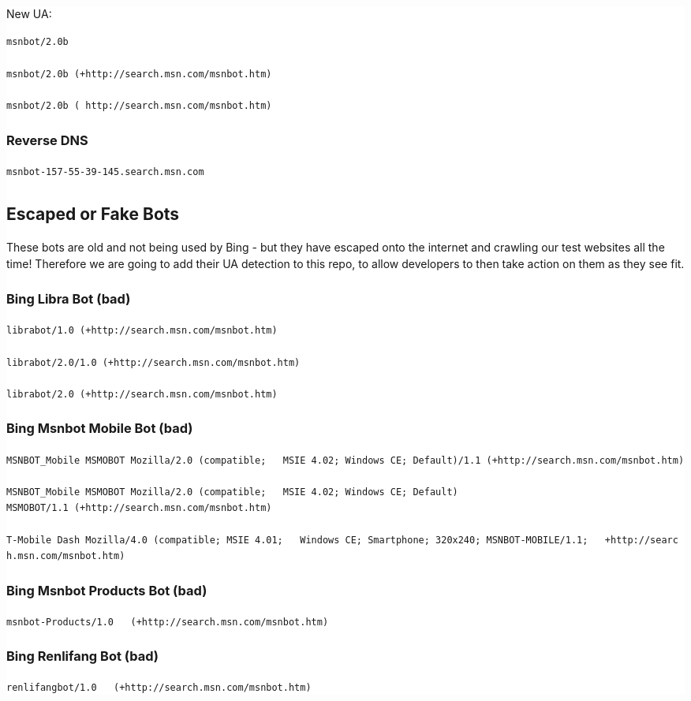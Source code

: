 New UA:

```
msnbot/2.0b

msnbot/2.0b (+http://search.msn.com/msnbot.htm)

msnbot/2.0b ( http://search.msn.com/msnbot.htm)
```

### Reverse DNS

```
msnbot-157-55-39-145.search.msn.com
```

## Escaped  or Fake Bots

These bots are old and not being used by Bing - but they have escaped onto the internet and crawling our test websites all the time! Therefore we are going to add their UA detection to this repo, to allow developers to then take action on them as they see fit.

### Bing Libra Bot (bad)

```
librabot/1.0 (+http://search.msn.com/msnbot.htm)

librabot/2.0/1.0 (+http://search.msn.com/msnbot.htm)

librabot/2.0 (+http://search.msn.com/msnbot.htm)
```

### Bing Msnbot Mobile Bot (bad)

```
MSNBOT_Mobile MSMOBOT Mozilla/2.0 (compatible;   MSIE 4.02; Windows CE; Default)/1.1 (+http://search.msn.com/msnbot.htm)

MSNBOT_Mobile MSMOBOT Mozilla/2.0 (compatible;   MSIE 4.02; Windows CE; Default)
MSMOBOT/1.1 (+http://search.msn.com/msnbot.htm)

T-Mobile Dash Mozilla/4.0 (compatible; MSIE 4.01;   Windows CE; Smartphone; 320x240; MSNBOT-MOBILE/1.1;   +http://search.msn.com/msnbot.htm)
```

### Bing Msnbot Products Bot (bad)

```
msnbot-Products/1.0   (+http://search.msn.com/msnbot.htm)
```

### Bing Renlifang Bot (bad)

```
renlifangbot/1.0   (+http://search.msn.com/msnbot.htm)
```
